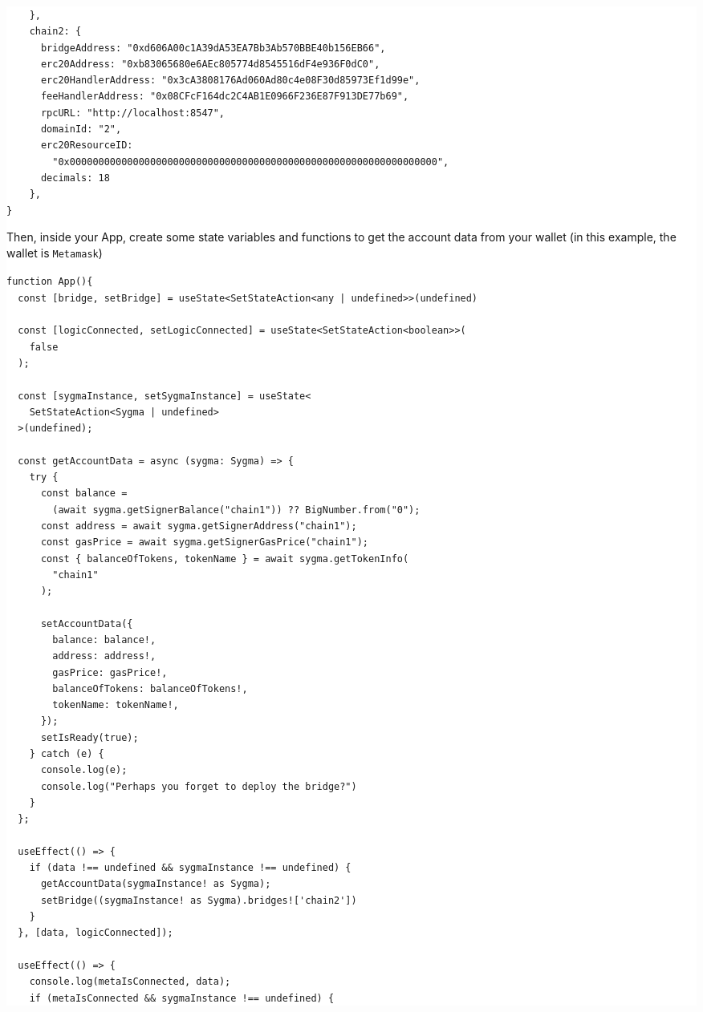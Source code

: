 ```
    },
    chain2: {
      bridgeAddress: "0xd606A00c1A39dA53EA7Bb3Ab570BBE40b156EB66",
      erc20Address: "0xb83065680e6AEc805774d8545516dF4e936F0dC0",
      erc20HandlerAddress: "0x3cA3808176Ad060Ad80c4e08F30d85973Ef1d99e",
      feeHandlerAddress: "0x08CFcF164dc2C4AB1E0966F236E87F913DE77b69",
      rpcURL: "http://localhost:8547",
      domainId: "2",
      erc20ResourceID:
        "0x0000000000000000000000000000000000000000000000000000000000000000",
      decimals: 18
    },
}
```

Then, inside your App, create some state variables and functions to get the account data from your wallet (in this example, the wallet is `Metamask`)

```
function App(){
  const [bridge, setBridge] = useState<SetStateAction<any | undefined>>(undefined)

  const [logicConnected, setLogicConnected] = useState<SetStateAction<boolean>>(
    false
  );

  const [sygmaInstance, setSygmaInstance] = useState<
    SetStateAction<Sygma | undefined>
  >(undefined);

  const getAccountData = async (sygma: Sygma) => {
    try {
      const balance =
        (await sygma.getSignerBalance("chain1")) ?? BigNumber.from("0");
      const address = await sygma.getSignerAddress("chain1");
      const gasPrice = await sygma.getSignerGasPrice("chain1");
      const { balanceOfTokens, tokenName } = await sygma.getTokenInfo(
        "chain1"
      );

      setAccountData({
        balance: balance!,
        address: address!,
        gasPrice: gasPrice!,
        balanceOfTokens: balanceOfTokens!,
        tokenName: tokenName!,
      });
      setIsReady(true);
    } catch (e) {
      console.log(e);
      console.log("Perhaps you forget to deploy the bridge?")
    }
  };

  useEffect(() => {
    if (data !== undefined && sygmaInstance !== undefined) {
      getAccountData(sygmaInstance! as Sygma);
      setBridge((sygmaInstance! as Sygma).bridges!['chain2'])
    }
  }, [data, logicConnected]);

  useEffect(() => {
    console.log(metaIsConnected, data);
    if (metaIsConnected && sygmaInstance !== undefined) {
```